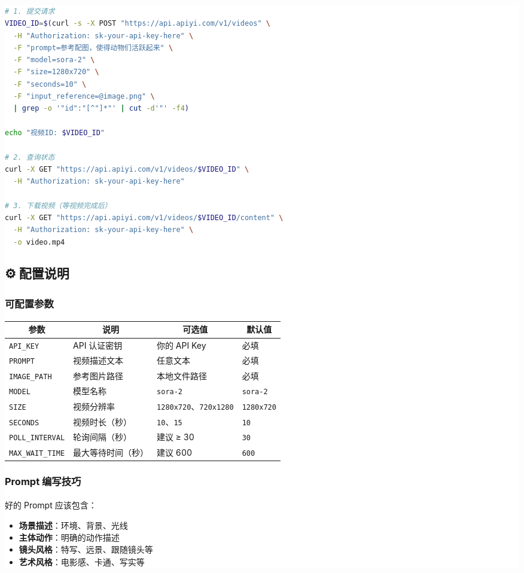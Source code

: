 ```bash
# 1. 提交请求
VIDEO_ID=$(curl -s -X POST "https://api.apiyi.com/v1/videos" \
  -H "Authorization: sk-your-api-key-here" \
  -F "prompt=参考配图，使得动物们活跃起来" \
  -F "model=sora-2" \
  -F "size=1280x720" \
  -F "seconds=10" \
  -F "input_reference=@image.png" \
  | grep -o '"id":"[^"]*"' | cut -d'"' -f4)

echo "视频ID: $VIDEO_ID"

# 2. 查询状态
curl -X GET "https://api.apiyi.com/v1/videos/$VIDEO_ID" \
  -H "Authorization: sk-your-api-key-here"

# 3. 下载视频（等视频完成后）
curl -X GET "https://api.apiyi.com/v1/videos/$VIDEO_ID/content" \
  -H "Authorization: sk-your-api-key-here" \
  -o video.mp4
```

## ⚙️ 配置说明

### 可配置参数

| 参数 | 说明 | 可选值 | 默认值 |
|------|------|--------|--------|
| `API_KEY` | API 认证密钥 | 你的 API Key | 必填 |
| `PROMPT` | 视频描述文本 | 任意文本 | 必填 |
| `IMAGE_PATH` | 参考图片路径 | 本地文件路径 | 必填 |
| `MODEL` | 模型名称 | `sora-2` | `sora-2` |
| `SIZE` | 视频分辨率 | `1280x720`、`720x1280` | `1280x720` |
| `SECONDS` | 视频时长（秒） | `10`、`15` | `10` |
| `POLL_INTERVAL` | 轮询间隔（秒） | 建议 ≥ 30 | `30` |
| `MAX_WAIT_TIME` | 最大等待时间（秒） | 建议 600 | `600` |

### Prompt 编写技巧

好的 Prompt 应该包含：
- **场景描述**：环境、背景、光线
- **主体动作**：明确的动作描述
- **镜头风格**：特写、远景、跟随镜头等
- **艺术风格**：电影感、卡通、写实等
